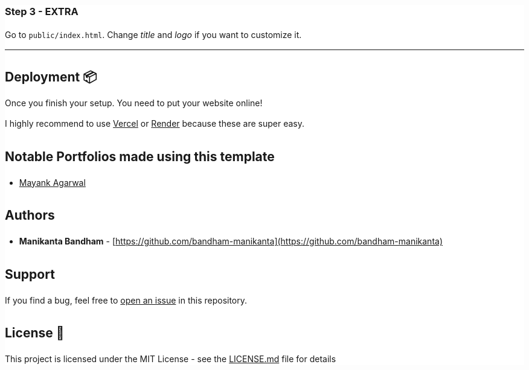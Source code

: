 ### Step 3 - EXTRA

Go to `public/index.html`. Change *title* and *logo* if you want to customize it.

---

## Deployment 📦

Once you finish your setup. You need to put your website online!

I highly recommend to use [Vercel](https://vercel.app) or [Render](https://render.com/) because these are super easy.

## Notable Portfolios made using this template

- [Mayank Agarwal](https://mayankagarwal09.com)

## Authors

- **Manikanta Bandham** - [https://github.com/bandham-manikanta](https://github.com/bandham-manikanta)

## Support

If you find a bug, feel free to [open an issue](https://github.com/bandham-manikanta/manikanta-bandham-portfolio/issues) in this repository.

## License 📄

This project is licensed under the MIT License - see the [LICENSE.md](LICENSE.md) file for details

